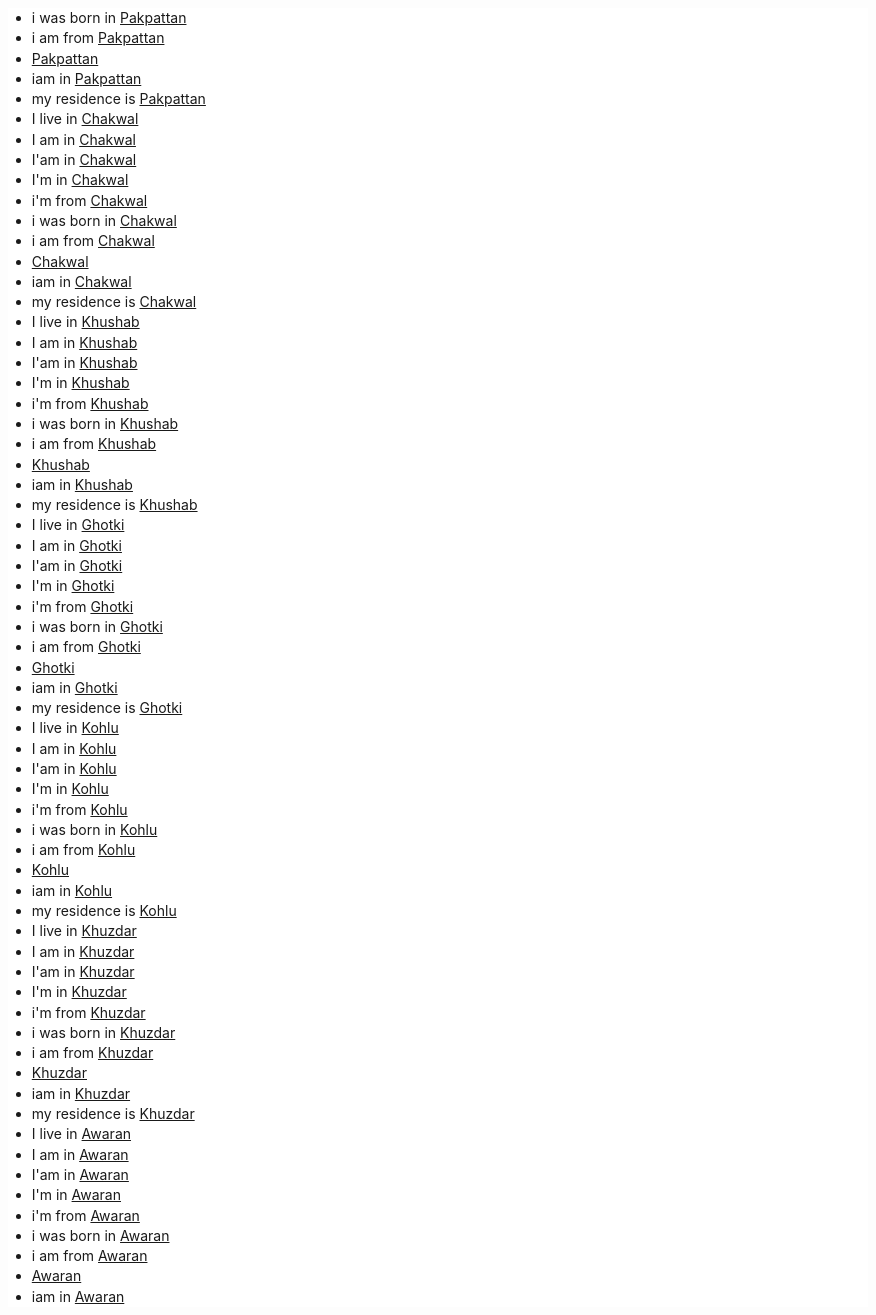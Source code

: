 - i was born in [Pakpattan](residence)
- i am from [Pakpattan](residence)
- [Pakpattan](residence)
- iam in [Pakpattan](residence)
- my residence is [Pakpattan](residence)
- I live in [Chakwal](residence)
- I am in [Chakwal](residence)
- I'am in [Chakwal](residence)
- I'm in [Chakwal](residence)
- i'm from [Chakwal](residence)
- i was born in [Chakwal](residence)
- i am from [Chakwal](residence)
- [Chakwal](residence)
- iam in [Chakwal](residence)
- my residence is [Chakwal](residence)
- I live in [Khushab](residence)
- I am in [Khushab](residence)
- I'am in [Khushab](residence)
- I'm in [Khushab](residence)
- i'm from [Khushab](residence)
- i was born in [Khushab](residence)
- i am from [Khushab](residence)
- [Khushab](residence)
- iam in [Khushab](residence)
- my residence is [Khushab](residence)
- I live in [Ghotki](residence)
- I am in [Ghotki](residence)
- I'am in [Ghotki](residence)
- I'm in [Ghotki](residence)
- i'm from [Ghotki](residence)
- i was born in [Ghotki](residence)
- i am from [Ghotki](residence)
- [Ghotki](residence)
- iam in [Ghotki](residence)
- my residence is [Ghotki](residence)
- I live in [Kohlu](residence)
- I am in [Kohlu](residence)
- I'am in [Kohlu](residence)
- I'm in [Kohlu](residence)
- i'm from [Kohlu](residence)
- i was born in [Kohlu](residence)
- i am from [Kohlu](residence)
- [Kohlu](residence)
- iam in [Kohlu](residence)
- my residence is [Kohlu](residence)
- I live in [Khuzdar](residence)
- I am in [Khuzdar](residence)
- I'am in [Khuzdar](residence)
- I'm in [Khuzdar](residence)
- i'm from [Khuzdar](residence)
- i was born in [Khuzdar](residence)
- i am from [Khuzdar](residence)
- [Khuzdar](residence)
- iam in [Khuzdar](residence)
- my residence is [Khuzdar](residence)
- I live in [Awaran](residence)
- I am in [Awaran](residence)
- I'am in [Awaran](residence)
- I'm in [Awaran](residence)
- i'm from [Awaran](residence)
- i was born in [Awaran](residence)
- i am from [Awaran](residence)
- [Awaran](residence)
- iam in [Awaran](residence)